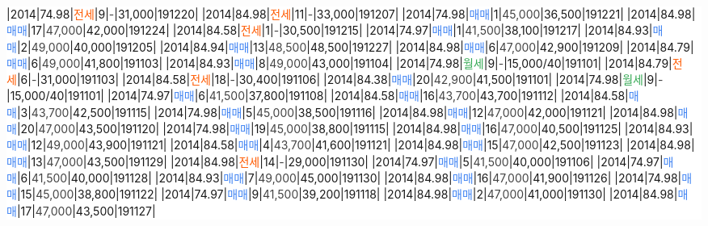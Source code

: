 |2014|74.98|<span style="color:#ff5a00">전세</span>|9|<span style="color:#444444">-</span>|31,000|191220|
|2014|84.98|<span style="color:#ff5a00">전세</span>|11|<span style="color:#444444">-</span>|33,000|191207|
|2014|74.98|<span style="color:#4285f3">매매</span>|1|<span style="color:#444444">45,000</span>|36,500|191221|
|2014|84.98|<span style="color:#4285f3">매매</span>|17|<span style="color:#444444">47,000</span>|42,000|191224|
|2014|84.58|<span style="color:#ff5a00">전세</span>|1|<span style="color:#444444">-</span>|30,500|191215|
|2014|74.97|<span style="color:#4285f3">매매</span>|1|<span style="color:#444444">41,500</span>|38,100|191217|
|2014|84.93|<span style="color:#4285f3">매매</span>|2|<span style="color:#444444">49,000</span>|40,000|191205|
|2014|84.94|<span style="color:#4285f3">매매</span>|13|<span style="color:#444444">48,500</span>|48,500|191227|
|2014|84.98|<span style="color:#4285f3">매매</span>|6|<span style="color:#444444">47,000</span>|42,900|191209|
|2014|84.79|<span style="color:#4285f3">매매</span>|6|<span style="color:#444444">49,000</span>|41,800|191103|
|2014|84.93|<span style="color:#4285f3">매매</span>|8|<span style="color:#444444">49,000</span>|43,000|191104|
|2014|74.98|<span style="color:#34a853">월세</span>|9|<span style="color:#444444">-</span>|15,000/40|191101|
|2014|84.79|<span style="color:#ff5a00">전세</span>|6|<span style="color:#444444">-</span>|31,000|191103|
|2014|84.58|<span style="color:#ff5a00">전세</span>|18|<span style="color:#444444">-</span>|30,400|191106|
|2014|84.38|<span style="color:#4285f3">매매</span>|20|<span style="color:#444444">42,900</span>|41,500|191101|
|2014|74.98|<span style="color:#34a853">월세</span>|9|<span style="color:#444444">-</span>|15,000/40|191101|
|2014|74.97|<span style="color:#4285f3">매매</span>|6|<span style="color:#444444">41,500</span>|37,800|191108|
|2014|84.58|<span style="color:#4285f3">매매</span>|16|<span style="color:#444444">43,700</span>|43,700|191112|
|2014|84.58|<span style="color:#4285f3">매매</span>|3|<span style="color:#444444">43,700</span>|42,500|191115|
|2014|74.98|<span style="color:#4285f3">매매</span>|5|<span style="color:#444444">45,000</span>|38,500|191116|
|2014|84.98|<span style="color:#4285f3">매매</span>|12|<span style="color:#444444">47,000</span>|42,000|191121|
|2014|84.98|<span style="color:#4285f3">매매</span>|20|<span style="color:#444444">47,000</span>|43,500|191120|
|2014|74.98|<span style="color:#4285f3">매매</span>|19|<span style="color:#444444">45,000</span>|38,800|191115|
|2014|84.98|<span style="color:#4285f3">매매</span>|16|<span style="color:#444444">47,000</span>|40,500|191125|
|2014|84.93|<span style="color:#4285f3">매매</span>|12|<span style="color:#444444">49,000</span>|43,900|191121|
|2014|84.58|<span style="color:#4285f3">매매</span>|4|<span style="color:#444444">43,700</span>|41,600|191121|
|2014|84.98|<span style="color:#4285f3">매매</span>|15|<span style="color:#444444">47,000</span>|42,500|191123|
|2014|84.98|<span style="color:#4285f3">매매</span>|13|<span style="color:#444444">47,000</span>|43,500|191129|
|2014|84.98|<span style="color:#ff5a00">전세</span>|14|<span style="color:#444444">-</span>|29,000|191130|
|2014|74.97|<span style="color:#4285f3">매매</span>|5|<span style="color:#444444">41,500</span>|40,000|191106|
|2014|74.97|<span style="color:#4285f3">매매</span>|6|<span style="color:#444444">41,500</span>|40,000|191128|
|2014|84.93|<span style="color:#4285f3">매매</span>|7|<span style="color:#444444">49,000</span>|45,000|191130|
|2014|84.98|<span style="color:#4285f3">매매</span>|16|<span style="color:#444444">47,000</span>|41,900|191126|
|2014|74.98|<span style="color:#4285f3">매매</span>|15|<span style="color:#444444">45,000</span>|38,800|191122|
|2014|74.97|<span style="color:#4285f3">매매</span>|9|<span style="color:#444444">41,500</span>|39,200|191118|
|2014|84.98|<span style="color:#4285f3">매매</span>|2|<span style="color:#444444">47,000</span>|41,000|191130|
|2014|84.98|<span style="color:#4285f3">매매</span>|17|<span style="color:#444444">47,000</span>|43,500|191127|